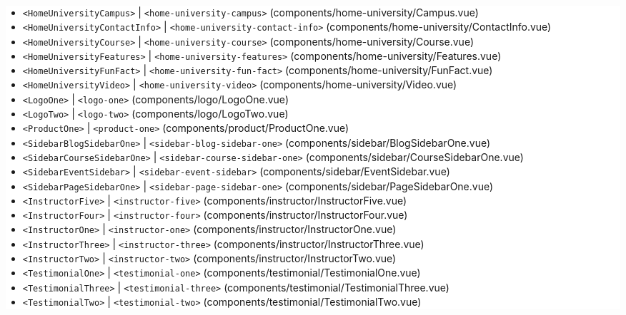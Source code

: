 - `<HomeUniversityCampus>` | `<home-university-campus>` (components/home-university/Campus.vue)
- `<HomeUniversityContactInfo>` | `<home-university-contact-info>` (components/home-university/ContactInfo.vue)
- `<HomeUniversityCourse>` | `<home-university-course>` (components/home-university/Course.vue)
- `<HomeUniversityFeatures>` | `<home-university-features>` (components/home-university/Features.vue)
- `<HomeUniversityFunFact>` | `<home-university-fun-fact>` (components/home-university/FunFact.vue)
- `<HomeUniversityVideo>` | `<home-university-video>` (components/home-university/Video.vue)
- `<LogoOne>` | `<logo-one>` (components/logo/LogoOne.vue)
- `<LogoTwo>` | `<logo-two>` (components/logo/LogoTwo.vue)
- `<ProductOne>` | `<product-one>` (components/product/ProductOne.vue)
- `<SidebarBlogSidebarOne>` | `<sidebar-blog-sidebar-one>` (components/sidebar/BlogSidebarOne.vue)
- `<SidebarCourseSidebarOne>` | `<sidebar-course-sidebar-one>` (components/sidebar/CourseSidebarOne.vue)
- `<SidebarEventSidebar>` | `<sidebar-event-sidebar>` (components/sidebar/EventSidebar.vue)
- `<SidebarPageSidebarOne>` | `<sidebar-page-sidebar-one>` (components/sidebar/PageSidebarOne.vue)
- `<InstructorFive>` | `<instructor-five>` (components/instructor/InstructorFive.vue)
- `<InstructorFour>` | `<instructor-four>` (components/instructor/InstructorFour.vue)
- `<InstructorOne>` | `<instructor-one>` (components/instructor/InstructorOne.vue)
- `<InstructorThree>` | `<instructor-three>` (components/instructor/InstructorThree.vue)
- `<InstructorTwo>` | `<instructor-two>` (components/instructor/InstructorTwo.vue)
- `<TestimonialOne>` | `<testimonial-one>` (components/testimonial/TestimonialOne.vue)
- `<TestimonialThree>` | `<testimonial-three>` (components/testimonial/TestimonialThree.vue)
- `<TestimonialTwo>` | `<testimonial-two>` (components/testimonial/TestimonialTwo.vue)
